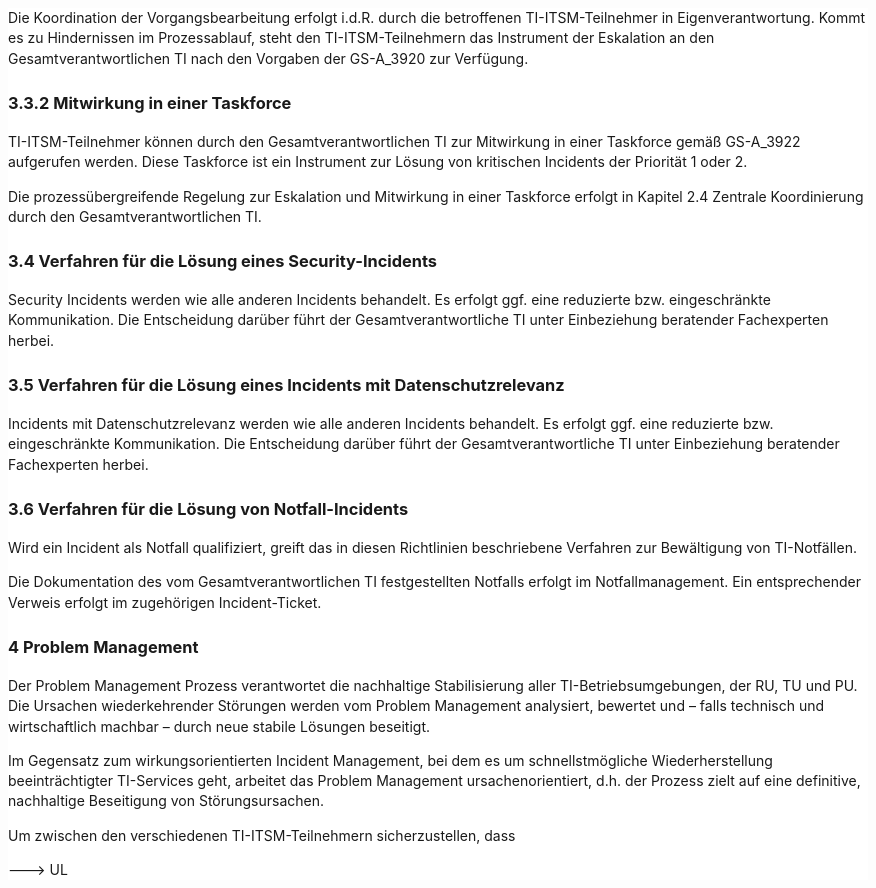 Die Koordination der Vorgangsbearbeitung erfolgt i.d.R. durch die betroffenen
TI-ITSM-Teilnehmer in Eigenverantwortung. Kommt es zu Hindernissen im
Prozessablauf, steht den TI-ITSM-Teilnehmern das Instrument der Eskalation an
den Gesamtverantwortlichen TI nach den Vorgaben der GS-A_3920 zur Verfügung.

### 3.3.2 Mitwirkung in einer Taskforce

TI-ITSM-Teilnehmer können durch den Gesamtverantwortlichen TI zur Mitwirkung in
einer Taskforce gemäß GS-A_3922 aufgerufen werden. Diese Taskforce ist ein
Instrument zur Lösung von kritischen Incidents der Priorität 1 oder 2.

Die prozessübergreifende Regelung zur Eskalation und Mitwirkung in einer
Taskforce erfolgt in Kapitel 2.4 Zentrale Koordinierung durch den
Gesamtverantwortlichen TI.

### 3.4 Verfahren für die Lösung eines Security-Incidents

Security Incidents werden wie alle anderen Incidents behandelt. Es erfolgt ggf.
eine reduzierte bzw. eingeschränkte Kommunikation. Die Entscheidung darüber
führt der Gesamtverantwortliche TI unter Einbeziehung beratender Fachexperten
herbei.

### 3.5 Verfahren für die Lösung eines Incidents mit Datenschutzrelevanz

Incidents mit Datenschutzrelevanz werden wie alle anderen Incidents behandelt.
Es erfolgt ggf. eine reduzierte bzw. eingeschränkte Kommunikation. Die
Entscheidung darüber führt der Gesamtverantwortliche TI unter Einbeziehung
beratender Fachexperten herbei.

### 3.6 Verfahren für die Lösung von Notfall-Incidents

Wird ein Incident als Notfall qualifiziert, greift das in diesen Richtlinien
beschriebene Verfahren zur Bewältigung von TI-Notfällen.

Die Dokumentation des vom Gesamtverantwortlichen TI festgestellten Notfalls
erfolgt im Notfallmanagement. Ein entsprechender Verweis erfolgt im
zugehörigen Incident-Ticket.

### 4 Problem Management

Der Problem Management Prozess verantwortet die nachhaltige Stabilisierung aller
TI-Betriebsumgebungen, der RU, TU und PU. Die Ursachen wiederkehrender
Störungen werden vom Problem Management analysiert, bewertet und – falls
technisch und wirtschaftlich machbar – durch neue stabile Lösungen beseitigt.

Im Gegensatz zum wirkungsorientierten Incident Management, bei dem es um
schnellstmögliche Wiederherstellung beeinträchtigter TI-Services geht,
arbeitet das Problem Management ursachenorientiert, d.h. der Prozess zielt auf
eine definitive, nachhaltige Beseitigung von Störungsursachen.

Um zwischen den verschiedenen TI-ITSM-Teilnehmern sicherzustellen, dass

 ---> UL
